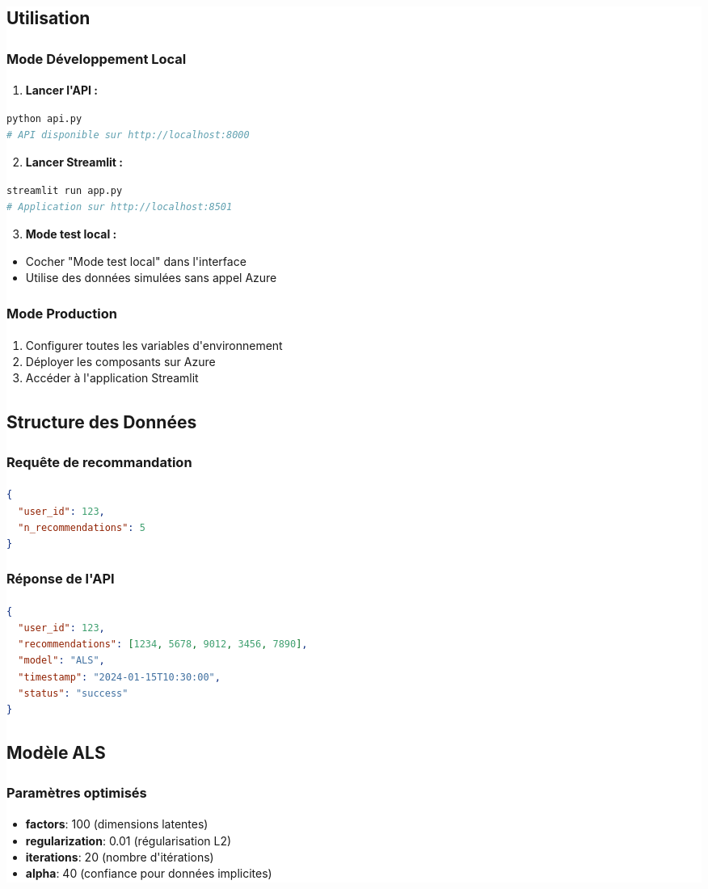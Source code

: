 ## Utilisation

### Mode Développement Local

1. **Lancer l'API :**
```bash
python api.py
# API disponible sur http://localhost:8000
```

2. **Lancer Streamlit :**
```bash
streamlit run app.py
# Application sur http://localhost:8501
```

3. **Mode test local :**
- Cocher "Mode test local" dans l'interface
- Utilise des données simulées sans appel Azure

### Mode Production

1. Configurer toutes les variables d'environnement
2. Déployer les composants sur Azure
3. Accéder à l'application Streamlit

## Structure des Données

### Requête de recommandation
```json
{
  "user_id": 123,
  "n_recommendations": 5
}
```

### Réponse de l'API
```json
{
  "user_id": 123,
  "recommendations": [1234, 5678, 9012, 3456, 7890],
  "model": "ALS",
  "timestamp": "2024-01-15T10:30:00",
  "status": "success"
}
```

## Modèle ALS

### Paramètres optimisés
- **factors**: 100 (dimensions latentes)
- **regularization**: 0.01 (régularisation L2)
- **iterations**: 20 (nombre d'itérations)
- **alpha**: 40 (confiance pour données implicites)
